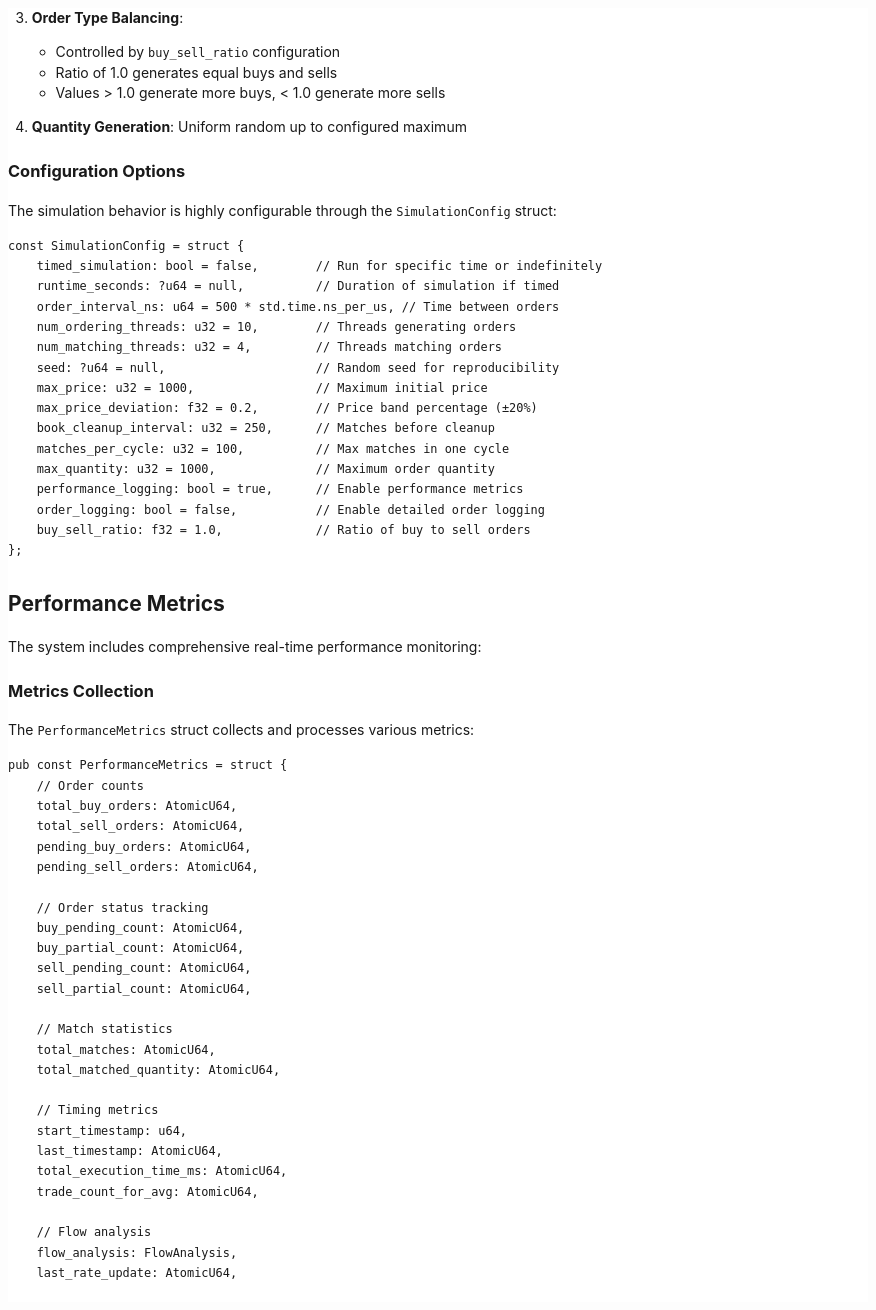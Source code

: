 3. **Order Type Balancing**:
   - Controlled by `buy_sell_ratio` configuration
   - Ratio of 1.0 generates equal buys and sells
   - Values > 1.0 generate more buys, < 1.0 generate more sells

4. **Quantity Generation**: Uniform random up to configured maximum

### Configuration Options

The simulation behavior is highly configurable through the `SimulationConfig` struct:

```zig
const SimulationConfig = struct {
    timed_simulation: bool = false,        // Run for specific time or indefinitely
    runtime_seconds: ?u64 = null,          // Duration of simulation if timed
    order_interval_ns: u64 = 500 * std.time.ns_per_us, // Time between orders
    num_ordering_threads: u32 = 10,        // Threads generating orders
    num_matching_threads: u32 = 4,         // Threads matching orders
    seed: ?u64 = null,                     // Random seed for reproducibility
    max_price: u32 = 1000,                 // Maximum initial price
    max_price_deviation: f32 = 0.2,        // Price band percentage (±20%)
    book_cleanup_interval: u32 = 250,      // Matches before cleanup
    matches_per_cycle: u32 = 100,          // Max matches in one cycle
    max_quantity: u32 = 1000,              // Maximum order quantity
    performance_logging: bool = true,      // Enable performance metrics
    order_logging: bool = false,           // Enable detailed order logging
    buy_sell_ratio: f32 = 1.0,             // Ratio of buy to sell orders
};
```

## Performance Metrics

The system includes comprehensive real-time performance monitoring:

### Metrics Collection

The `PerformanceMetrics` struct collects and processes various metrics:

```zig
pub const PerformanceMetrics = struct {
    // Order counts
    total_buy_orders: AtomicU64,
    total_sell_orders: AtomicU64,
    pending_buy_orders: AtomicU64,
    pending_sell_orders: AtomicU64,

    // Order status tracking
    buy_pending_count: AtomicU64,
    buy_partial_count: AtomicU64,
    sell_pending_count: AtomicU64,
    sell_partial_count: AtomicU64,

    // Match statistics
    total_matches: AtomicU64,
    total_matched_quantity: AtomicU64,

    // Timing metrics
    start_timestamp: u64,
    last_timestamp: AtomicU64,
    total_execution_time_ms: AtomicU64,
    trade_count_for_avg: AtomicU64,

    // Flow analysis
    flow_analysis: FlowAnalysis,
    last_rate_update: AtomicU64,
    
```